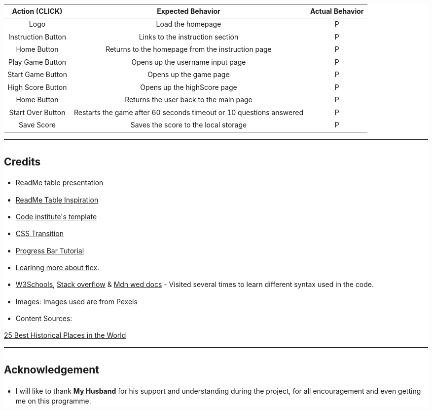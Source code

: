   
| Action (CLICK) | Expected Behavior   | Actual Behavior |
| :---: | :---: | :---: |
| Logo | Load the homepage  | P   |
| Instruction Button | Links to the instruction section  | P   |
| Home Button | Returns to the homepage from the instruction page   | P   |
| Play Game Button | Opens up the username input page  | P   |
| Start Game Button | Opens up the game page   | P   |
| High Score Button  | Opens up the highScore page  | P |
| Home Button| Returns the user back to the main page  | P   |
| Start Over Button | Restarts the game after 60 seconds timeout or 10 questions answered   | P   |
| Save Score | Saves the score to the local storage   | P   |


---

## Credits


* [ReadMe table presentation](https://github.com/AdamBoley/The-Space-Marine-Legions)

* [ReadMe Table Inspiration](https://github.com/belovedpearl/Green_Space-PP1/blob/main/README.md)

* [Code institute's template](https://github.com/Code-Institute-Org/gitpod-full-template)

* [CSS Transition](https:youtu.be/EVze4Cq-dZ8)

* [Progress Bar Tutorial](https://youtu.be/kjhsS4INZ9o)

* [Learinng more about flex](https://www.freecodecamp.org/news/flexbox-the-ultimate-css-flex-cheatsheet/).

*  [W3Schools](https://www.w3schools.com/), [Stack overflow](https://www.slackoverflow.com/) & [Mdn wed docs](https://developer.mozilla.org/en-US/) - Visited several times to learn different syntax used in the code.


* Images: 
Images used are from [Pexels](https://pexels.com)

* Content Sources:

[25 Best Historical Places in the World](https://luxurycolumnist.com/best-historical-places-in-the-world/)

---

## Acknowledgement

* I will like to thank **My Husband** for his support and understanding during the project, for all encouragement and even getting me on this programme.
